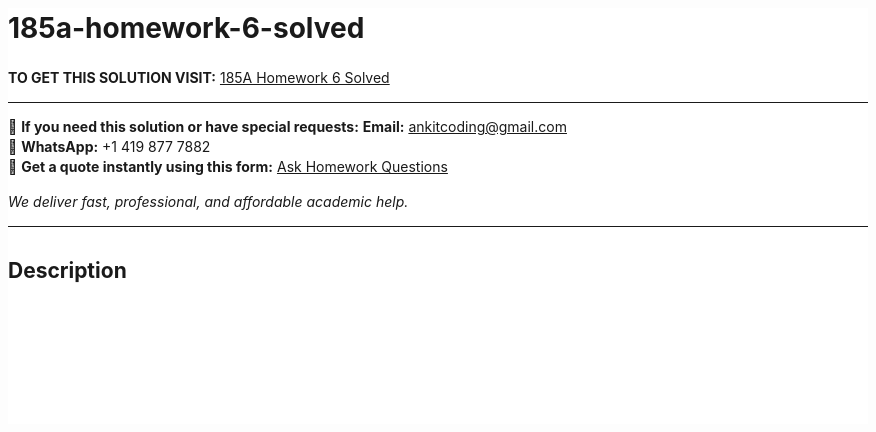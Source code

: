 # 185a-homework-6-solved
**TO GET THIS SOLUTION VISIT:** [185A Homework 6 Solved](https://www.ankitcodinghub.com/product/185a-homework-6-solved/)


---

📩 **If you need this solution or have special requests:** **Email:** ankitcoding@gmail.com  
📱 **WhatsApp:** +1 419 877 7882  
📄 **Get a quote instantly using this form:** [Ask Homework Questions](https://www.ankitcodinghub.com/services/ask-homework-questions/)

*We deliver fast, professional, and affordable academic help.*

---

<h2>Description</h2>



<div class="kk-star-ratings kksr-auto kksr-align-center kksr-valign-top" data-payload="{&quot;align&quot;:&quot;center&quot;,&quot;id&quot;:&quot;91033&quot;,&quot;slug&quot;:&quot;default&quot;,&quot;valign&quot;:&quot;top&quot;,&quot;ignore&quot;:&quot;&quot;,&quot;reference&quot;:&quot;auto&quot;,&quot;class&quot;:&quot;&quot;,&quot;count&quot;:&quot;0&quot;,&quot;legendonly&quot;:&quot;&quot;,&quot;readonly&quot;:&quot;&quot;,&quot;score&quot;:&quot;0&quot;,&quot;starsonly&quot;:&quot;&quot;,&quot;best&quot;:&quot;5&quot;,&quot;gap&quot;:&quot;4&quot;,&quot;greet&quot;:&quot;Rate this product&quot;,&quot;legend&quot;:&quot;0\/5 - (0 votes)&quot;,&quot;size&quot;:&quot;24&quot;,&quot;title&quot;:&quot;185A Homework 6 Solved&quot;,&quot;width&quot;:&quot;0&quot;,&quot;_legend&quot;:&quot;{score}\/{best} - ({count} {votes})&quot;,&quot;font_factor&quot;:&quot;1.25&quot;}">

<div class="kksr-stars">

<div class="kksr-stars-inactive">
            <div class="kksr-star" data-star="1" style="padding-right: 4px">


<div class="kksr-icon" style="width: 24px; height: 24px;"></div>
        </div>
            <div class="kksr-star" data-star="2" style="padding-right: 4px">


<div class="kksr-icon" style="width: 24px; height: 24px;"></div>
        </div>
            <div class="kksr-star" data-star="3" style="padding-right: 4px">


<div class="kksr-icon" style="width: 24px; height: 24px;"></div>
        </div>
            <div class="kksr-star" data-star="4" style="padding-right: 4px">


<div class="kksr-icon" style="width: 24px; height: 24px;"></div>
        </div>
            <div class="kksr-star" data-star="5" style="padding-right: 4px">


<div class="kksr-icon" style="width: 24px; height: 24px;"></div>
        </div>
    </div>
